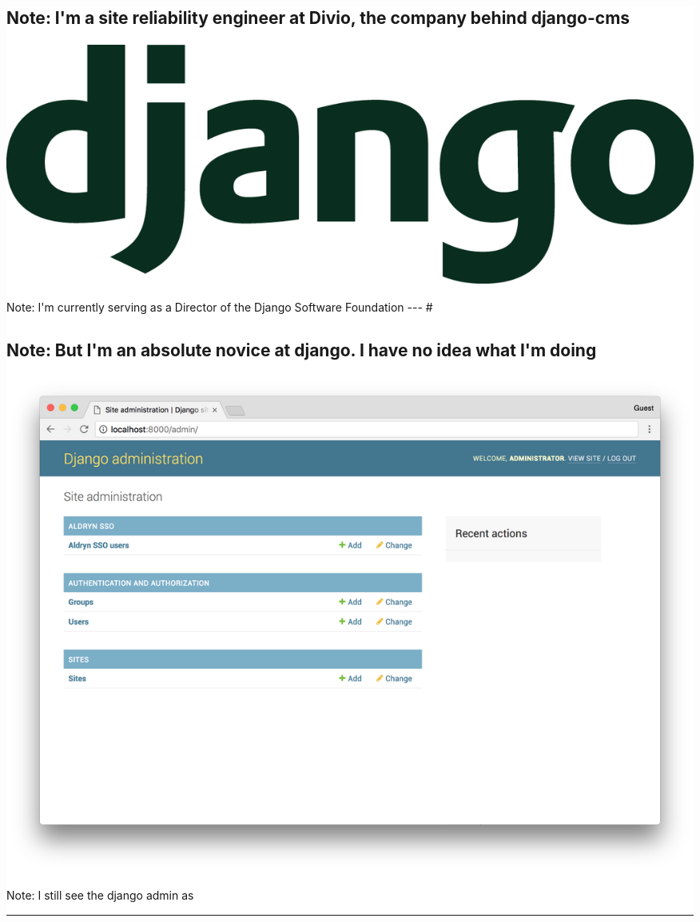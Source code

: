 Note: I'm a site reliability engineer at Divio, the company behind django-cms
---
 <div style='margin: 0 auto;'><p align='center'><img src='pictures/djangologo.png'></p></div>  
Note: I'm currently serving as a Director of the Django Software Foundation
---
# &nbsp; 

Note: But I'm an absolute novice at django. I have no idea what I'm doing
---
 <div style='margin: 0 auto;'><p align='center'><img src='pictures/djadmin.png'></p></div>  
Note: I still see the django admin as

---